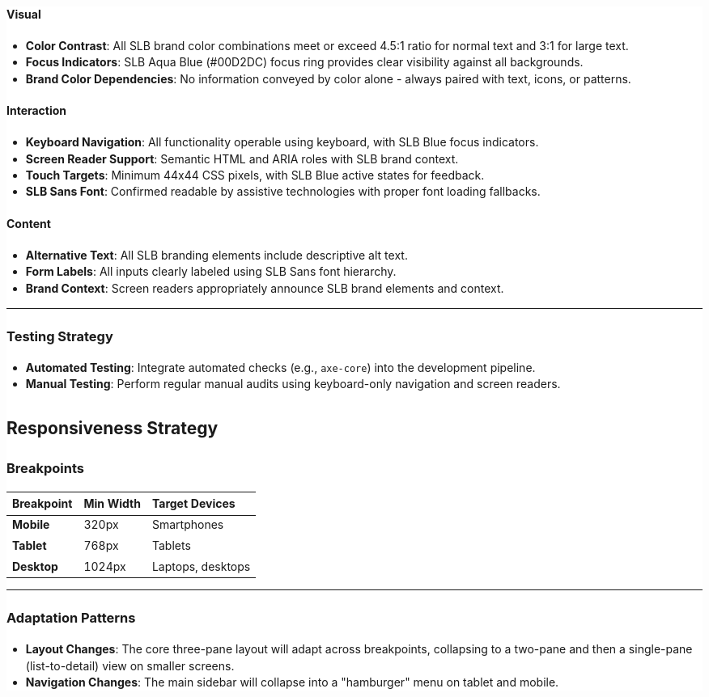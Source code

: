 #### **Visual**

* **Color Contrast**: All SLB brand color combinations meet or exceed 4.5:1 ratio for normal text and 3:1 for large text.
* **Focus Indicators**: SLB Aqua Blue (#00D2DC) focus ring provides clear visibility against all backgrounds.
* **Brand Color Dependencies**: No information conveyed by color alone - always paired with text, icons, or patterns.

#### **Interaction**

* **Keyboard Navigation**: All functionality operable using keyboard, with SLB Blue focus indicators.
* **Screen Reader Support**: Semantic HTML and ARIA roles with SLB brand context.
* **Touch Targets**: Minimum 44x44 CSS pixels, with SLB Blue active states for feedback.
* **SLB Sans Font**: Confirmed readable by assistive technologies with proper font loading fallbacks.

#### **Content**

* **Alternative Text**: All SLB branding elements include descriptive alt text.
* **Form Labels**: All inputs clearly labeled using SLB Sans font hierarchy.
* **Brand Context**: Screen readers appropriately announce SLB brand elements and context.

-----

### **Testing Strategy**

* **Automated Testing**: Integrate automated checks (e.g., `axe-core`) into the development pipeline.
* **Manual Testing**: Perform regular manual audits using keyboard-only navigation and screen readers.

## Responsiveness Strategy

### **Breakpoints**

| Breakpoint | Min Width | Target Devices |
| :--- | :--- | :--- |
| **Mobile** | 320px | Smartphones |
| **Tablet** | 768px | Tablets |
| **Desktop** | 1024px | Laptops, desktops |

-----

### **Adaptation Patterns**

* **Layout Changes**: The core three-pane layout will adapt across breakpoints, collapsing to a two-pane and then a single-pane (list-to-detail) view on smaller screens.
* **Navigation Changes**: The main sidebar will collapse into a "hamburger" menu on tablet and mobile.
